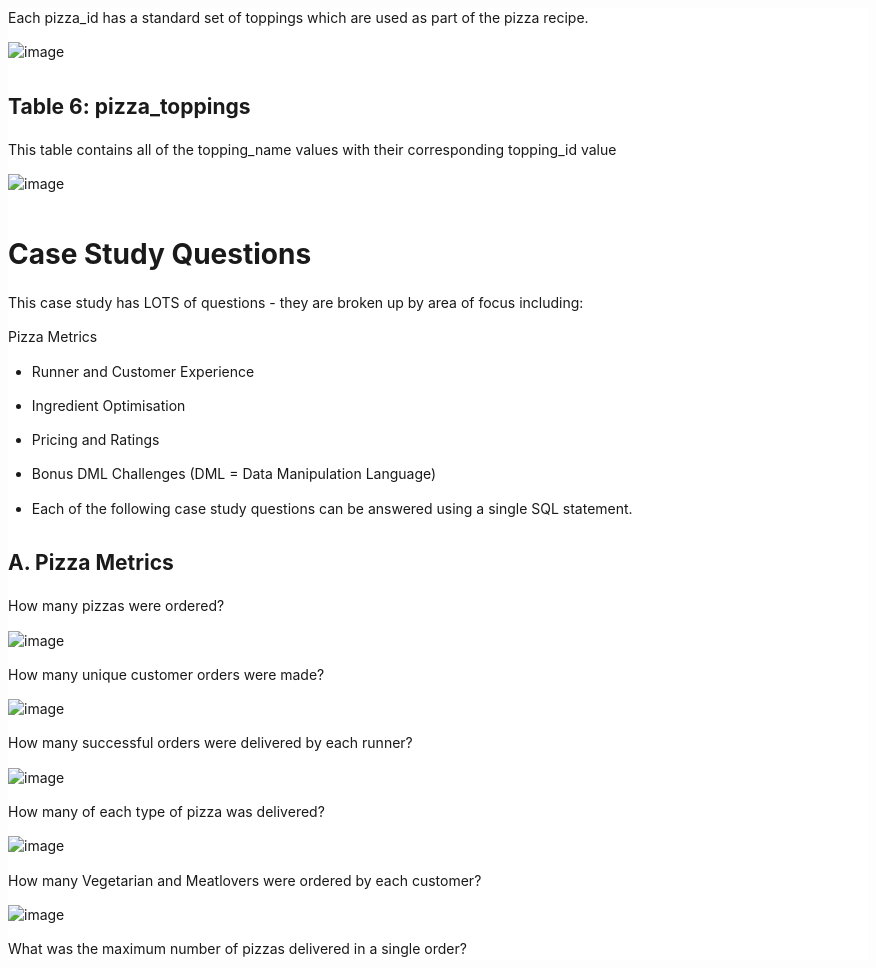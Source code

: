 Each pizza_id has a standard set of toppings which are used as part of the pizza recipe.

![image](https://github.com/Prithak8/8_WEEK_SQL_CHALLENGE/assets/109690999/16e230ed-5b8b-4179-92c8-acf45725d6a4)


## Table 6: pizza_toppings

This table contains all of the topping_name values with their corresponding topping_id value

![image](https://github.com/Prithak8/8_WEEK_SQL_CHALLENGE/assets/109690999/7959f647-ed90-43a8-92d5-88dd356b560b)


# Case Study Questions

This case study has LOTS of questions - they are broken up by area of focus including:

Pizza Metrics

- Runner and Customer Experience
  
- Ingredient Optimisation

- Pricing and Ratings
  
- Bonus DML Challenges (DML = Data Manipulation Language)
  
- Each of the following case study questions can be answered using a single SQL statement.
  


## A. Pizza Metrics

How many pizzas were ordered?

![image](https://github.com/Prithak8/8_WEEK_SQL_CHALLENGE/assets/109690999/1d07e3c6-cc6c-42cd-be62-fb558b816921)


How many unique customer orders were made?

![image](https://github.com/Prithak8/8_WEEK_SQL_CHALLENGE/assets/109690999/d8f94abe-d015-47cf-af78-260479381d41)


How many successful orders were delivered by each runner?

![image](https://github.com/Prithak8/8_WEEK_SQL_CHALLENGE/assets/109690999/a3d98539-1c4b-4958-afaa-a921963c26a5)


How many of each type of pizza was delivered?

![image](https://github.com/Prithak8/8_WEEK_SQL_CHALLENGE/assets/109690999/e21eaaee-cea5-43fe-af58-f97bf6a7244d)


How many Vegetarian and Meatlovers were ordered by each customer?

![image](https://github.com/Prithak8/8_WEEK_SQL_CHALLENGE/assets/109690999/0d48fe72-aca8-49ca-8a0c-9cb081efc6db)


What was the maximum number of pizzas delivered in a single order?
